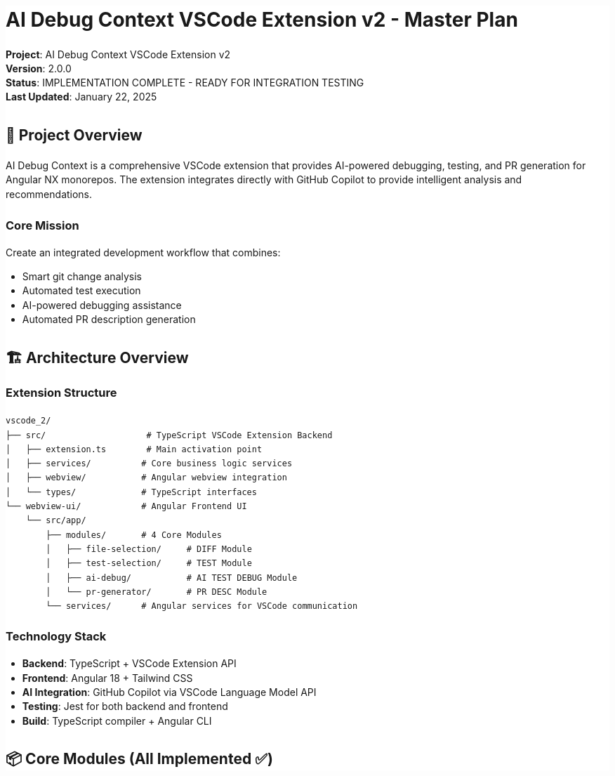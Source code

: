 # AI Debug Context VSCode Extension v2 - Master Plan

**Project**: AI Debug Context VSCode Extension v2  
**Version**: 2.0.0  
**Status**: IMPLEMENTATION COMPLETE - READY FOR INTEGRATION TESTING  
**Last Updated**: January 22, 2025

## 🎯 Project Overview

AI Debug Context is a comprehensive VSCode extension that provides AI-powered debugging, testing, and PR generation for Angular NX monorepos. The extension integrates directly with GitHub Copilot to provide intelligent analysis and recommendations.

### Core Mission
Create an integrated development workflow that combines:
- Smart git change analysis
- Automated test execution  
- AI-powered debugging assistance
- Automated PR description generation

## 🏗️ Architecture Overview

### Extension Structure
```
vscode_2/
├── src/                    # TypeScript VSCode Extension Backend
│   ├── extension.ts        # Main activation point
│   ├── services/          # Core business logic services
│   ├── webview/           # Angular webview integration
│   └── types/             # TypeScript interfaces
└── webview-ui/            # Angular Frontend UI
    └── src/app/
        ├── modules/       # 4 Core Modules
        │   ├── file-selection/     # DIFF Module
        │   ├── test-selection/     # TEST Module  
        │   ├── ai-debug/           # AI TEST DEBUG Module
        │   └── pr-generator/       # PR DESC Module
        └── services/      # Angular services for VSCode communication
```

### Technology Stack
- **Backend**: TypeScript + VSCode Extension API
- **Frontend**: Angular 18 + Tailwind CSS
- **AI Integration**: GitHub Copilot via VSCode Language Model API
- **Testing**: Jest for both backend and frontend
- **Build**: TypeScript compiler + Angular CLI

## 📦 Core Modules (All Implemented ✅)
